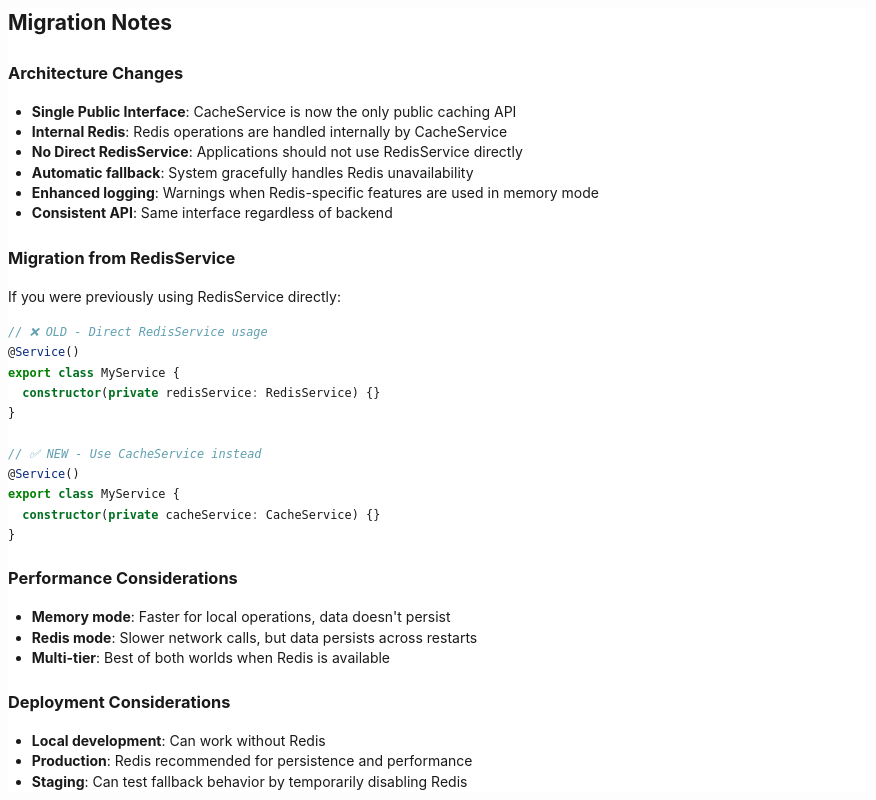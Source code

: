 ## Migration Notes

### Architecture Changes

- **Single Public Interface**: CacheService is now the only public caching API
- **Internal Redis**: Redis operations are handled internally by CacheService
- **No Direct RedisService**: Applications should not use RedisService directly
- **Automatic fallback**: System gracefully handles Redis unavailability
- **Enhanced logging**: Warnings when Redis-specific features are used in memory mode
- **Consistent API**: Same interface regardless of backend

### Migration from RedisService

If you were previously using RedisService directly:

```typescript
// ❌ OLD - Direct RedisService usage
@Service()
export class MyService {
  constructor(private redisService: RedisService) {}
}

// ✅ NEW - Use CacheService instead
@Service()
export class MyService {
  constructor(private cacheService: CacheService) {}
}
```

### Performance Considerations

- **Memory mode**: Faster for local operations, data doesn't persist
- **Redis mode**: Slower network calls, but data persists across restarts
- **Multi-tier**: Best of both worlds when Redis is available

### Deployment Considerations

- **Local development**: Can work without Redis
- **Production**: Redis recommended for persistence and performance
- **Staging**: Can test fallback behavior by temporarily disabling Redis
